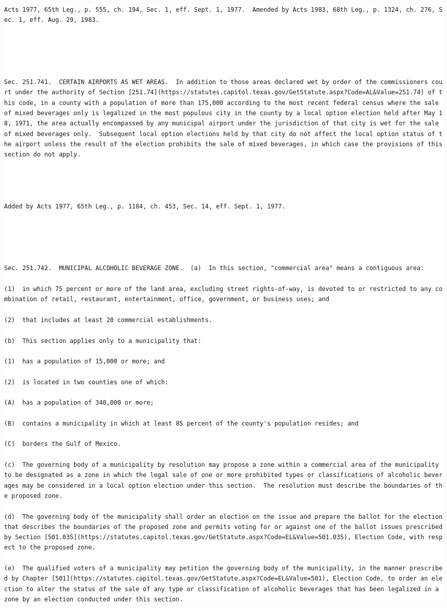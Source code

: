     
    
    
    Acts 1977, 65th Leg., p. 555, ch. 194, Sec. 1, eff. Sept. 1, 1977.  Amended by Acts 1983, 68th Leg., p. 1324, ch. 276, Sec. 1, eff. Aug. 29, 1983.
    
    
    
    
    
    Sec. 251.741.  CERTAIN AIRPORTS AS WET AREAS.  In addition to those areas declared wet by order of the commissioners court under the authority of Section [251.74](https://statutes.capitol.texas.gov/GetStatute.aspx?Code=AL&Value=251.74) of this code, in a county with a population of more than 175,000 according to the most recent federal census where the sale of mixed beverages only is legalized in the most populous city in the county by a local option election held after May 18, 1971, the area actually encompassed by any municipal airport under the jurisdiction of that city is wet for the sale of mixed beverages only.  Subsequent local option elections held by that city do not affect the local option status of the airport unless the result of the election prohibits the sale of mixed beverages, in which case the provisions of this section do not apply.
    
    
    
    
    Added by Acts 1977, 65th Leg., p. 1184, ch. 453, Sec. 14, eff. Sept. 1, 1977.
    
    
    
    
    
    Sec. 251.742.  MUNICIPAL ALCOHOLIC BEVERAGE ZONE.  (a)  In this section, "commercial area" means a contiguous area:
    
    (1)  in which 75 percent or more of the land area, excluding street rights-of-way, is devoted to or restricted to any combination of retail, restaurant, entertainment, office, government, or business uses; and
    
    (2)  that includes at least 20 commercial establishments.
    
    (b)  This section applies only to a municipality that:
    
    (1)  has a population of 15,000 or more; and
    
    (2)  is located in two counties one of which:
    
    (A)  has a population of 340,000 or more;
    
    (B)  contains a municipality in which at least 85 percent of the county's population resides; and
    
    (C)  borders the Gulf of Mexico.
    
    (c)  The governing body of a municipality by resolution may propose a zone within a commercial area of the municipality to be designated as a zone in which the legal sale of one or more prohibited types or classifications of alcoholic beverages may be considered in a local option election under this section.  The resolution must describe the boundaries of the proposed zone.
    
    (d)  The governing body of the municipality shall order an election on the issue and prepare the ballot for the election that describes the boundaries of the proposed zone and permits voting for or against one of the ballot issues prescribed by Section [501.035](https://statutes.capitol.texas.gov/GetStatute.aspx?Code=EL&Value=501.035), Election Code, with respect to the proposed zone.
    
    (e)  The qualified voters of a municipality may petition the governing body of the municipality, in the manner prescribed by Chapter [501](https://statutes.capitol.texas.gov/GetStatute.aspx?Code=EL&Value=501), Election Code, to order an election to alter the status of the sale of any type or classification of alcoholic beverages that has been legalized in a zone by an election conducted under this section.
    